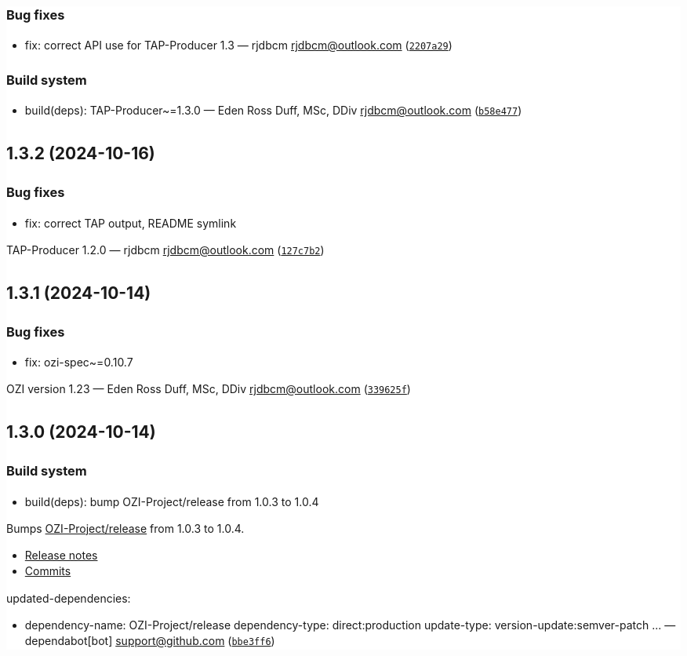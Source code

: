 
### Bug fixes


* fix: correct API use for TAP-Producer 1.3 — rjdbcm <rjdbcm@outlook.com>
([`2207a29`](https://github.com/OZI-Project/ozi-core/commit/2207a29982b2b592249f625772e76a981a2f5cfe))


### Build system


* build(deps): TAP-Producer~=1.3.0 — Eden Ross Duff, MSc, DDiv <rjdbcm@outlook.com>
([`b58e477`](https://github.com/OZI-Project/ozi-core/commit/b58e4777804e4082a279d05560ba5db16e6c01fd))

## 1.3.2 (2024-10-16)


### Bug fixes


* fix: correct TAP output, README symlink

TAP-Producer 1.2.0 — rjdbcm <rjdbcm@outlook.com>
([`127c7b2`](https://github.com/OZI-Project/ozi-core/commit/127c7b2c3f121ecadbe78d92390c65ff179d5bed))

## 1.3.1 (2024-10-14)


### Bug fixes


* fix: ozi-spec~=0.10.7

OZI version 1.23 — Eden Ross Duff, MSc, DDiv <rjdbcm@outlook.com>
([`339625f`](https://github.com/OZI-Project/ozi-core/commit/339625f76951eea5d24bac09597f75d60787f4b7))

## 1.3.0 (2024-10-14)


### Build system


* build(deps): bump OZI-Project/release from 1.0.3 to 1.0.4

Bumps [OZI-Project/release](https://github.com/ozi-project/release) from 1.0.3 to 1.0.4.
- [Release notes](https://github.com/ozi-project/release/releases)
- [Commits](https://github.com/ozi-project/release/compare/d764d82aa0900effc1590b0281ff35d67be592fd...74350f112641257ed33f06f83c3e6fc7ae92059b)


updated-dependencies:
- dependency-name: OZI-Project/release
  dependency-type: direct:production
  update-type: version-update:semver-patch
... — dependabot[bot] <support@github.com>
([`bbe3ff6`](https://github.com/OZI-Project/ozi-core/commit/bbe3ff6fde69878c187f3c4c34d1ddcddc82ca73))
